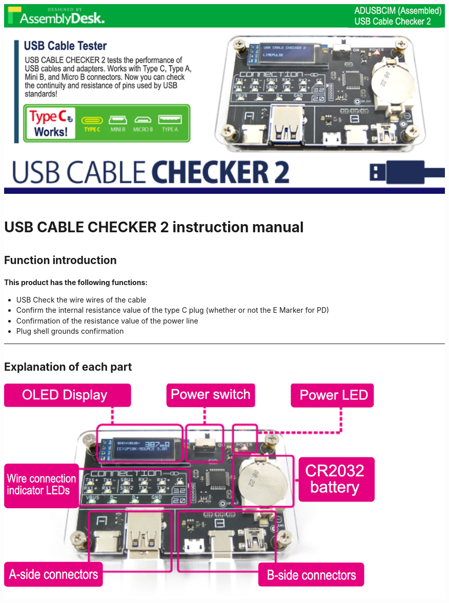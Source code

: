 ![main](./image/ADUSB_MAIN.eng.png)

# USB CABLE CHECKER 2 instruction manual

## Function introduction

**This product has the following functions:**
- USB Check the wire wires of the cable
- Confirm the internal resistance value of the type C plug (whether or not the E Marker for PD)
- Confirmation of the resistance value of the power line
- Plug shell grounds confirmation

------

## Explanation of each part

![info](./image/WP-PRODUCT-TOP-SUB1.eng.png)
